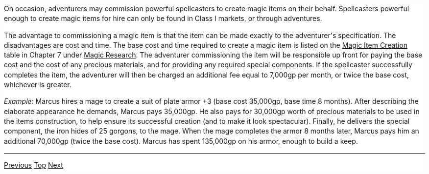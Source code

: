 On occasion, adventurers may commission powerful spellcasters to create magic items on their behalf. Spellcasters powerful enough to create magic items for hire can only be found in Class I markets, or through adventures.

The advantage to commissioning a magic item is that the item can be made exactly to the adventurer's specification. The disadvantages are cost and time. The base cost and time required to create a magic item is listed on the [Magic Item Creation](Chapter07.md#magic-item-creation) table in Chapter 7 under [Magic Research](Chapter07.md#magic-research). The adventurer commissioning the item will be responsible up front for paying the base cost and the cost of any precious materials, and for providing any required special components. If the spellcaster successfully completes the item, the adventurer will then be charged an additional fee equal to 7,000gp per month, or twice the base cost, whichever is greater.

*Example*: Marcus hires a mage to create a suit of plate armor +3 (base cost 35,000gp, base time 8 months). After describing the elaborate appearance he demands, Marcus pays 35,000gp. He also pays for 30,000gp worth of precious materials to be used in the items construction, to help ensure its successful creation (and to make it look spectacular). Finally, he delivers the special component, the iron hides of 25 gorgons, to the mage. When the mage completes the armor 8 months later, Marcus pays him an additional 70,000gp (twice the base cost). Marcus has spent 135,000gp on his armor, enough to build a keep.

* * *

[Previous](Chapter08.md#chapter-8-monsters) [Top](Chapter00.md#table-of-contents) [Next](Chapter10.md#chapter-10-secrets)

